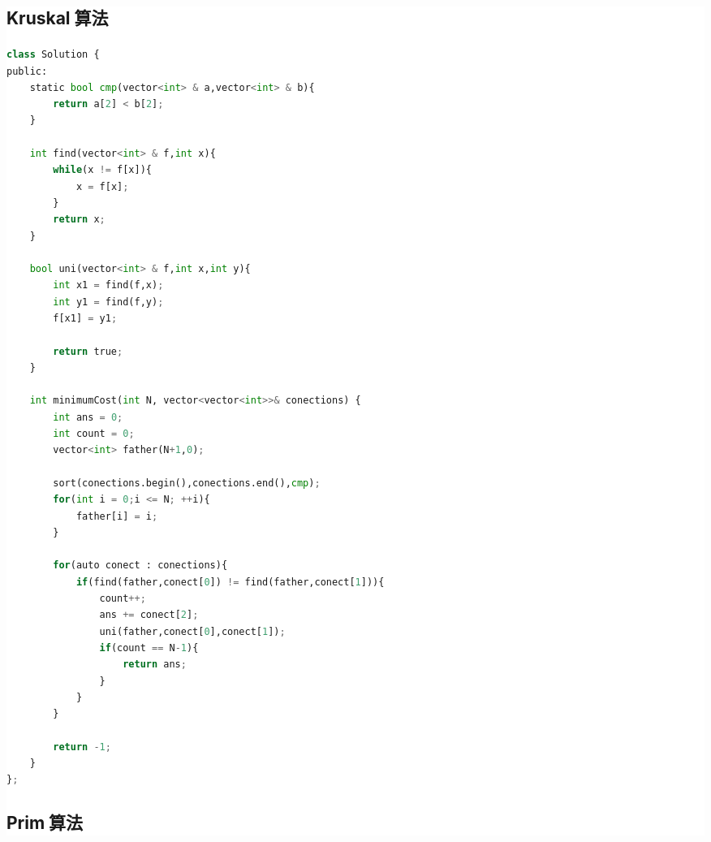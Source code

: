Kruskal 算法
----------

```python
class Solution {
public:
    static bool cmp(vector<int> & a,vector<int> & b){
        return a[2] < b[2];
    }
    
    int find(vector<int> & f,int x){
        while(x != f[x]){
            x = f[x];
        }
        return x;
    }
    
    bool uni(vector<int> & f,int x,int y){
        int x1 = find(f,x);
        int y1 = find(f,y);
        f[x1] = y1;
        
        return true;
    }
    
    int minimumCost(int N, vector<vector<int>>& conections) {
        int ans = 0;
        int count = 0;
        vector<int> father(N+1,0);
        
        sort(conections.begin(),conections.end(),cmp);
        for(int i = 0;i <= N; ++i){
            father[i] = i;
        }
        
        for(auto conect : conections){
            if(find(father,conect[0]) != find(father,conect[1])){
                count++;
                ans += conect[2];
                uni(father,conect[0],conect[1]);
                if(count == N-1){
                    return ans;
                }
            }
        }
        
        return -1;
    }
};
```

Prim 算法
-------
